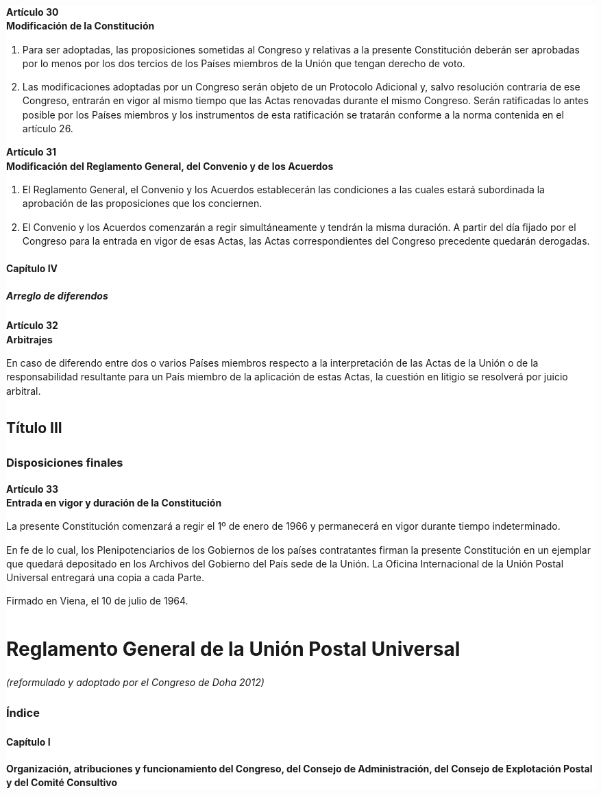 **Artículo 30**  
**Modificación de la Constitución**  

1. Para ser adoptadas, las proposiciones sometidas al Congreso y relativas a la presente Constitución deberán ser aprobadas por lo menos por los dos tercios de los Países miembros de la Unión que tengan derecho de voto.  

2. Las modificaciones adoptadas por un Congreso serán objeto de un Protocolo Adicional y, salvo resolución contraria de ese Congreso, entrarán en vigor al mismo tiempo que las Actas renovadas durante el mismo Congreso. Serán ratificadas lo antes posible por los Países miembros y los instrumentos de esta ratificación se tratarán conforme a la norma contenida en el artículo 26.  

**Artículo 31**  
**Modificación del Reglamento General, del Convenio y de los Acuerdos**  

1. El Reglamento General, el Convenio y los Acuerdos establecerán las condiciones a las cuales estará subordinada la aprobación de las proposiciones que los conciernen.  

2. El Convenio y los Acuerdos comenzarán a regir simultáneamente y tendrán la misma duración. A partir del día fijado por el Congreso para la entrada en vigor de esas Actas, las Actas correspondientes del Congreso precedente quedarán derogadas.  

#### Capítulo IV  
##### Arreglo de diferendos  

**Artículo 32**  
**Arbitrajes**  

En caso de diferendo entre dos o varios Países miembros respecto a la interpretación de las Actas de la Unión o de la responsabilidad resultante para un País miembro de la aplicación de estas Actas, la cuestión en litigio se resolverá por juicio arbitral.  

## Título III  
### Disposiciones finales  

**Artículo 33**  
**Entrada en vigor y duración de la Constitución**  

La presente Constitución comenzará a regir el 1º de enero de 1966 y permanecerá en vigor durante tiempo indeterminado.  

En fe de lo cual, los Plenipotenciarios de los Gobiernos de los países contratantes firman la presente Constitución en un ejemplar que quedará depositado en los Archivos del Gobierno del País sede de la Unión. La Oficina Internacional de la Unión Postal Universal entregará una copia a cada Parte.  

Firmado en Viena, el 10 de julio de 1964.  

# Reglamento General de la Unión Postal Universal  
*(reformulado y adoptado por el Congreso de Doha 2012)*  

### Índice  

#### Capítulo I  
**Organización, atribuciones y funcionamiento del Congreso, del Consejo de Administración, del Consejo de Explotación Postal y del Comité Consultivo**  
